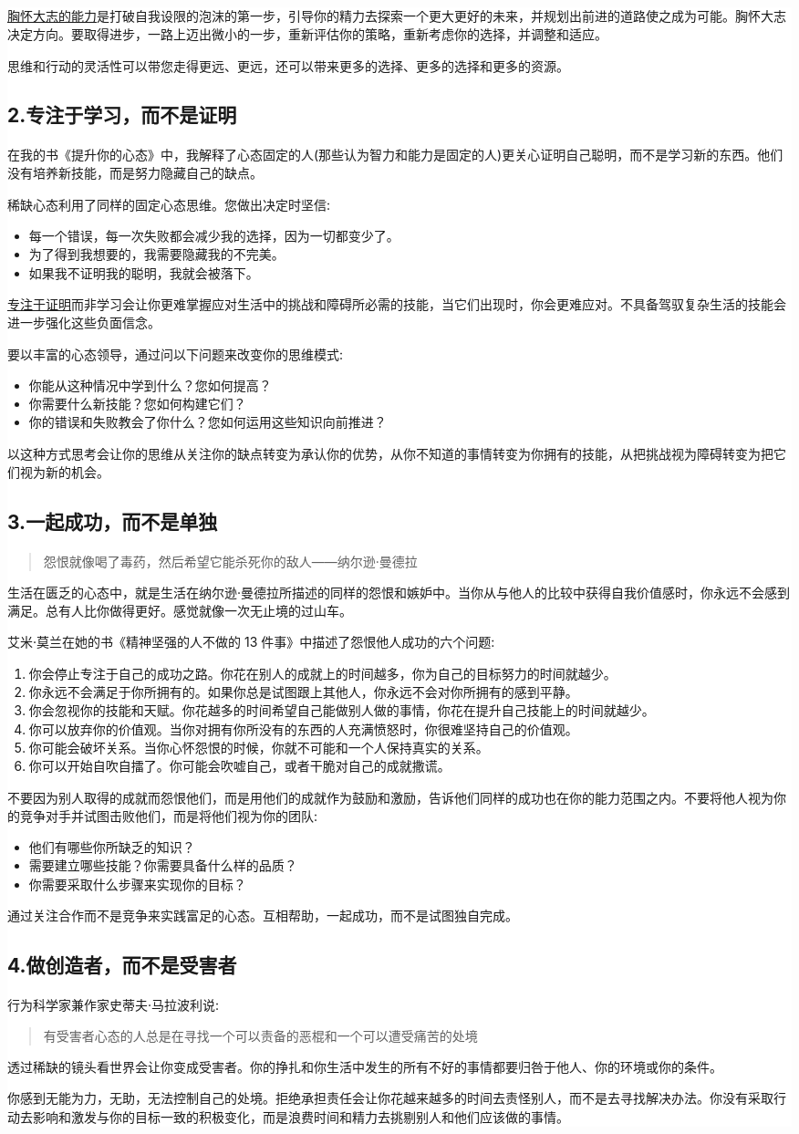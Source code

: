 [胸怀大志的能力](https://www.techtello.com/thinking-big/)是打破自我设限的泡沫的第一步，引导你的精力去探索一个更大更好的未来，并规划出前进的道路使之成为可能。胸怀大志决定方向。要取得进步，一路上迈出微小的一步，重新评估你的策略，重新考虑你的选择，并调整和适应。

思维和行动的灵活性可以带您走得更远、更远，还可以带来更多的选择、更多的选择和更多的资源。

## 2.专注于学习，而不是证明

在我的书《提升你的心态》中，我解释了心态固定的人(那些认为智力和能力是固定的人)更关心证明自己聪明，而不是学习新的东西。他们没有培养新技能，而是努力隐藏自己的缺点。

稀缺心态利用了同样的固定心态思维。您做出决定时坚信:

*   每一个错误，每一次失败都会减少我的选择，因为一切都变少了。
*   为了得到我想要的，我需要隐藏我的不完美。
*   如果我不证明我的聪明，我就会被落下。

[专注于证明](https://www.techtello.com/leadership-is-about-growth-not-brilliance/)而非学习会让你更难掌握应对生活中的挑战和障碍所必需的技能，当它们出现时，你会更难应对。不具备驾驭复杂生活的技能会进一步强化这些负面信念。

要以丰富的心态领导，通过问以下问题来改变你的思维模式:

*   你能从这种情况中学到什么？您如何提高？
*   你需要什么新技能？您如何构建它们？
*   你的错误和失败教会了你什么？您如何运用这些知识向前推进？

以这种方式思考会让你的思维从关注你的缺点转变为承认你的优势，从你不知道的事情转变为你拥有的技能，从把挑战视为障碍转变为把它们视为新的机会。

## 3.一起成功，而不是单独

> 怨恨就像喝了毒药，然后希望它能杀死你的敌人——纳尔逊·曼德拉

生活在匮乏的心态中，就是生活在纳尔逊·曼德拉所描述的同样的怨恨和嫉妒中。当你从与他人的比较中获得自我价值感时，你永远不会感到满足。总有人比你做得更好。感觉就像一次无止境的过山车。

艾米·莫兰在她的书《精神坚强的人不做的 13 件事》中描述了怨恨他人成功的六个问题:

1.  你会停止专注于自己的成功之路。你花在别人的成就上的时间越多，你为自己的目标努力的时间就越少。
2.  你永远不会满足于你所拥有的。如果你总是试图跟上其他人，你永远不会对你所拥有的感到平静。
3.  你会忽视你的技能和天赋。你花越多的时间希望自己能做别人做的事情，你花在提升自己技能上的时间就越少。
4.  你可以放弃你的价值观。当你对拥有你所没有的东西的人充满愤怒时，你很难坚持自己的价值观。
5.  你可能会破坏关系。当你心怀怨恨的时候，你就不可能和一个人保持真实的关系。
6.  你可以开始自吹自擂了。你可能会吹嘘自己，或者干脆对自己的成就撒谎。

不要因为别人取得的成就而怨恨他们，而是用他们的成就作为鼓励和激励，告诉他们同样的成功也在你的能力范围之内。不要将他人视为你的竞争对手并试图击败他们，而是将他们视为你的团队:

*   他们有哪些你所缺乏的知识？
*   需要建立哪些技能？你需要具备什么样的品质？
*   你需要采取什么步骤来实现你的目标？

通过关注合作而不是竞争来实践富足的心态。互相帮助，一起成功，而不是试图独自完成。

## 4.做创造者，而不是受害者

行为科学家兼作家史蒂夫·马拉波利说:

> 有受害者心态的人总是在寻找一个可以责备的恶棍和一个可以遭受痛苦的处境

透过稀缺的镜头看世界会让你变成受害者。你的挣扎和你生活中发生的所有不好的事情都要归咎于他人、你的环境或你的条件。

你感到无能为力，无助，无法控制自己的处境。拒绝承担责任会让你花越来越多的时间去责怪别人，而不是去寻找解决办法。你没有采取行动去影响和激发与你的目标一致的积极变化，而是浪费时间和精力去挑剔别人和他们应该做的事情。
